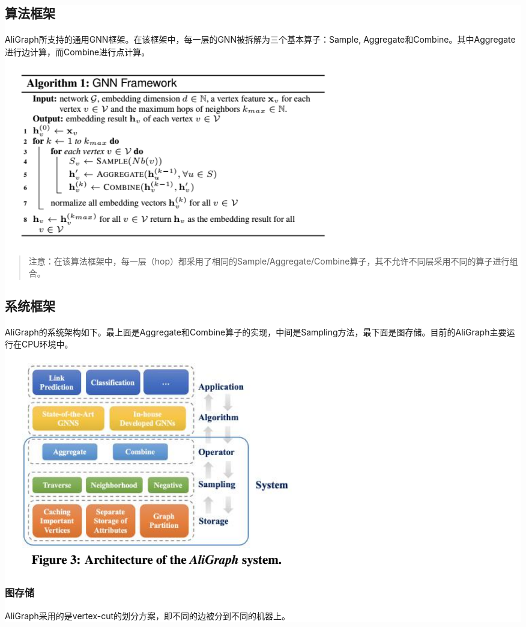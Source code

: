 ## 算法框架

AliGraph所支持的通用GNN框架。在该框架中，每一层的GNN被拆解为三个基本算子：Sample, Aggregate和Combine。其中Aggregate进行边计算，而Combine进行点计算。

![](survey-of-gnn-systems.assets/AliGraph-Alg1.png)

>  注意：在该算法框架中，每一层（hop）都采用了相同的Sample/Aggregate/Combine算子，其不允许不同层采用不同的算子进行组合。

## 系统框架

AliGraph的系统架构如下。最上面是Aggregate和Combine算子的实现，中间是Sampling方法，最下面是图存储。目前的AliGraph主要运行在CPU环境中。

![](survey-of-gnn-systems.assets/AliGraph-Fig3.png)

### 图存储

AliGraph采用的是vertex-cut的划分方案，即不同的边被分到不同的机器上。
